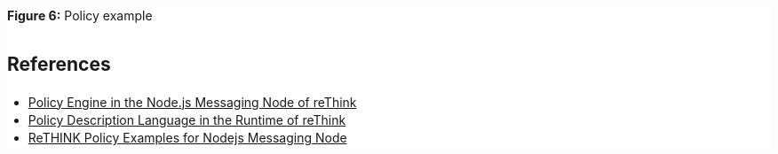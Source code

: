 **Figure 6:** Policy example

## References

- [Policy Engine in the Node.js Messaging Node of reThink](../../readme.md)
- [Policy Description Language in the Runtime of reThink](https://github.com/reTHINK-project/specs/blob/master/policy-management/policy-specification-language.md)
- [ReTHINK Policy Examples for Nodejs Messaging Node](./ReTHINK%20Policy%20Examples%20for%20Nodejs%20Messaging%20Node.md)




